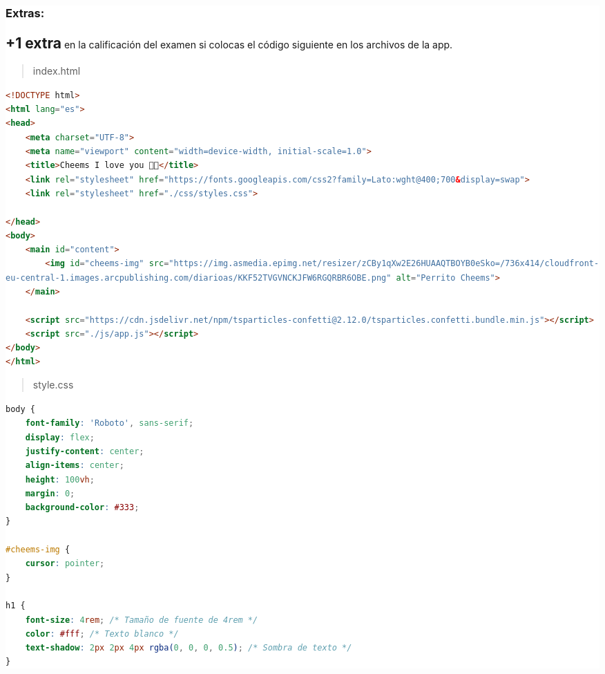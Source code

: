 ### Extras:

<span style="font-size:1.5em">**+1 extra**</span> en la calificación del examen si colocas el código siguiente en los archivos de la app.

> index.html

```html
<!DOCTYPE html>
<html lang="es">
<head>
    <meta charset="UTF-8">
    <meta name="viewport" content="width=device-width, initial-scale=1.0">
    <title>Cheems I love you 💖🐶</title>
    <link rel="stylesheet" href="https://fonts.googleapis.com/css2?family=Lato:wght@400;700&display=swap">
    <link rel="stylesheet" href="./css/styles.css">
    
</head>
<body>
    <main id="content">
        <img id="cheems-img" src="https://img.asmedia.epimg.net/resizer/zCBy1qXw2E26HUAAQTBOYB0eSko=/736x414/cloudfront-eu-central-1.images.arcpublishing.com/diarioas/KKF52TVGVNCKJFW6RGQRBR6OBE.png" alt="Perrito Cheems">
    </main>
    
    <script src="https://cdn.jsdelivr.net/npm/tsparticles-confetti@2.12.0/tsparticles.confetti.bundle.min.js"></script>
    <script src="./js/app.js"></script>
</body>
</html>
```

> style.css

```css
body {
    font-family: 'Roboto', sans-serif;
    display: flex;
    justify-content: center;
    align-items: center;
    height: 100vh;
    margin: 0;
    background-color: #333;
}

#cheems-img {
    cursor: pointer;
}

h1 {
    font-size: 4rem; /* Tamaño de fuente de 4rem */
    color: #fff; /* Texto blanco */
    text-shadow: 2px 2px 4px rgba(0, 0, 0, 0.5); /* Sombra de texto */
}
```
